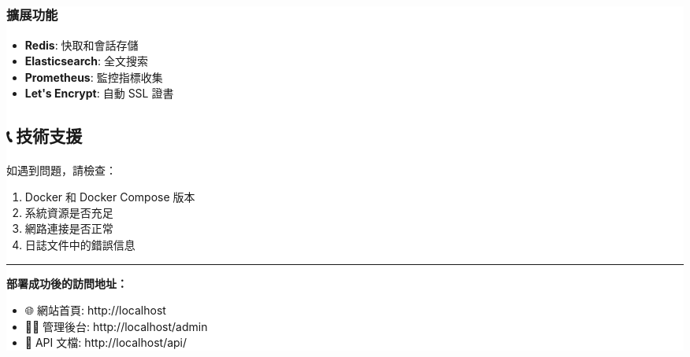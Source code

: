 ### 擴展功能
- **Redis**: 快取和會話存儲
- **Elasticsearch**: 全文搜索
- **Prometheus**: 監控指標收集
- **Let's Encrypt**: 自動 SSL 證書

## 📞 技術支援

如遇到問題，請檢查：
1. Docker 和 Docker Compose 版本
2. 系統資源是否充足
3. 網路連接是否正常
4. 日誌文件中的錯誤信息

---

**部署成功後的訪問地址：**
- 🌐 網站首頁: http://localhost
- 👨‍💼 管理後台: http://localhost/admin  
- 📱 API 文檔: http://localhost/api/